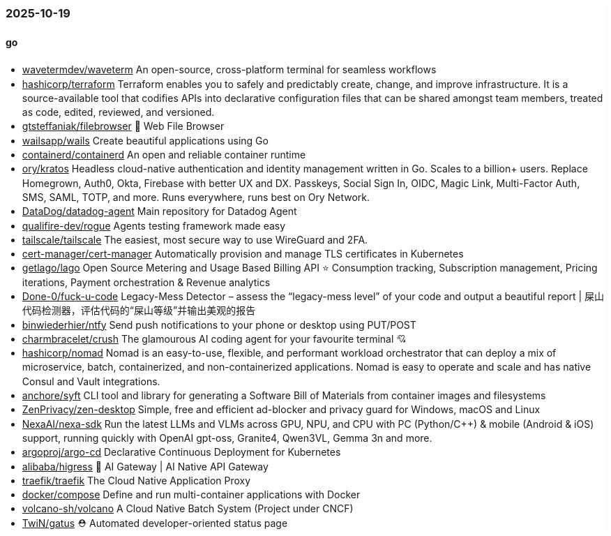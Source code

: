### 2025-10-19

#### go
* [wavetermdev/waveterm](https://github.com/wavetermdev/waveterm) An open-source, cross-platform terminal for seamless workflows
* [hashicorp/terraform](https://github.com/hashicorp/terraform) Terraform enables you to safely and predictably create, change, and improve infrastructure. It is a source-available tool that codifies APIs into declarative configuration files that can be shared amongst team members, treated as code, edited, reviewed, and versioned.
* [gtsteffaniak/filebrowser](https://github.com/gtsteffaniak/filebrowser) 📂 Web File Browser
* [wailsapp/wails](https://github.com/wailsapp/wails) Create beautiful applications using Go
* [containerd/containerd](https://github.com/containerd/containerd) An open and reliable container runtime
* [ory/kratos](https://github.com/ory/kratos) Headless cloud-native authentication and identity management written in Go. Scales to a billion+ users. Replace Homegrown, Auth0, Okta, Firebase with better UX and DX. Passkeys, Social Sign In, OIDC, Magic Link, Multi-Factor Auth, SMS, SAML, TOTP, and more. Runs everywhere, runs best on Ory Network.
* [DataDog/datadog-agent](https://github.com/DataDog/datadog-agent) Main repository for Datadog Agent
* [qualifire-dev/rogue](https://github.com/qualifire-dev/rogue) Agents testing framework made easy
* [tailscale/tailscale](https://github.com/tailscale/tailscale) The easiest, most secure way to use WireGuard and 2FA.
* [cert-manager/cert-manager](https://github.com/cert-manager/cert-manager) Automatically provision and manage TLS certificates in Kubernetes
* [getlago/lago](https://github.com/getlago/lago) Open Source Metering and Usage Based Billing API ⭐️ Consumption tracking, Subscription management, Pricing iterations, Payment orchestration & Revenue analytics
* [Done-0/fuck-u-code](https://github.com/Done-0/fuck-u-code) Legacy-Mess Detector – assess the “legacy-mess level” of your code and output a beautiful report | 屎山代码检测器，评估代码的“屎山等级”并输出美观的报告
* [binwiederhier/ntfy](https://github.com/binwiederhier/ntfy) Send push notifications to your phone or desktop using PUT/POST
* [charmbracelet/crush](https://github.com/charmbracelet/crush) The glamourous AI coding agent for your favourite terminal 💘
* [hashicorp/nomad](https://github.com/hashicorp/nomad) Nomad is an easy-to-use, flexible, and performant workload orchestrator that can deploy a mix of microservice, batch, containerized, and non-containerized applications. Nomad is easy to operate and scale and has native Consul and Vault integrations.
* [anchore/syft](https://github.com/anchore/syft) CLI tool and library for generating a Software Bill of Materials from container images and filesystems
* [ZenPrivacy/zen-desktop](https://github.com/ZenPrivacy/zen-desktop) Simple, free and efficient ad-blocker and privacy guard for Windows, macOS and Linux
* [NexaAI/nexa-sdk](https://github.com/NexaAI/nexa-sdk) Run the latest LLMs and VLMs across GPU, NPU, and CPU with PC (Python/C++) & mobile (Android & iOS) support, running quickly with OpenAI gpt-oss, Granite4, Qwen3VL, Gemma 3n and more.
* [argoproj/argo-cd](https://github.com/argoproj/argo-cd) Declarative Continuous Deployment for Kubernetes
* [alibaba/higress](https://github.com/alibaba/higress) 🤖 AI Gateway | AI Native API Gateway
* [traefik/traefik](https://github.com/traefik/traefik) The Cloud Native Application Proxy
* [docker/compose](https://github.com/docker/compose) Define and run multi-container applications with Docker
* [volcano-sh/volcano](https://github.com/volcano-sh/volcano) A Cloud Native Batch System (Project under CNCF)
* [TwiN/gatus](https://github.com/TwiN/gatus) ⛑ Automated developer-oriented status page
